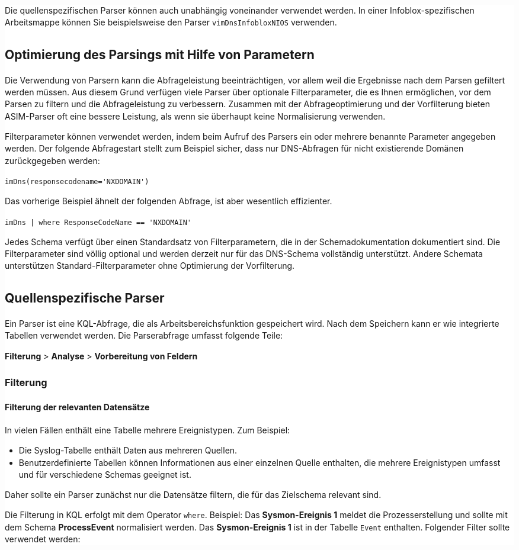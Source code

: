 Die quellenspezifischen Parser können auch unabhängig voneinander verwendet werden. In einer Infoblox-spezifischen Arbeitsmappe können Sie beispielsweise den Parser `vimDnsInfobloxNIOS` verwenden.

## <a name="optimizing-parsing-using-parameters"></a><a name="optimized-parsers"></a>Optimierung des Parsings mit Hilfe von Parametern

Die Verwendung von Parsern kann die Abfrageleistung beeinträchtigen, vor allem weil die Ergebnisse nach dem Parsen gefiltert werden müssen. Aus diesem Grund verfügen viele Parser über optionale Filterparameter, die es Ihnen ermöglichen, vor dem Parsen zu filtern und die Abfrageleistung zu verbessern. Zusammen mit der Abfrageoptimierung und der Vorfilterung bieten ASIM-Parser oft eine bessere Leistung, als wenn sie überhaupt keine Normalisierung verwenden.

Filterparameter können verwendet werden, indem beim Aufruf des Parsers ein oder mehrere benannte Parameter angegeben werden. Der folgende Abfragestart stellt zum Beispiel sicher, dass nur DNS-Abfragen für nicht existierende Domänen zurückgegeben werden:

```kusto
imDns(responsecodename='NXDOMAIN')
```

Das vorherige Beispiel ähnelt der folgenden Abfrage, ist aber wesentlich effizienter.

```kusto
imDns | where ResponseCodeName == 'NXDOMAIN'
```

Jedes Schema verfügt über einen Standardsatz von Filterparametern, die in der Schemadokumentation dokumentiert sind. Die Filterparameter sind völlig optional und werden derzeit nur für das DNS-Schema vollständig unterstützt. Andere Schemata unterstützen Standard-Filterparameter ohne Optimierung der Vorfilterung.

## <a name="writing-source-specific-parsers"></a>Quellenspezifische Parser

Ein Parser ist eine KQL-Abfrage, die als Arbeitsbereichsfunktion gespeichert wird. Nach dem Speichern kann er wie integrierte Tabellen verwendet werden. Die Parserabfrage umfasst folgende Teile:

**Filterung** > **Analyse** > **Vorbereitung von Feldern**

### <a name="filtering"></a>Filterung

#### <a name="filtering-the-relevant-records"></a>Filterung der relevanten Datensätze

In vielen Fällen enthält eine Tabelle mehrere Ereignistypen. Zum Beispiel:
* Die Syslog-Tabelle enthält Daten aus mehreren Quellen.
* Benutzerdefinierte Tabellen können Informationen aus einer einzelnen Quelle enthalten, die mehrere Ereignistypen umfasst und für verschiedene Schemas geeignet ist.

Daher sollte ein Parser zunächst nur die Datensätze filtern, die für das Zielschema relevant sind.

Die Filterung in KQL erfolgt mit dem Operator `where`. Beispiel: Das **Sysmon-Ereignis 1** meldet die Prozesserstellung und sollte mit dem Schema **ProcessEvent** normalisiert werden. Das **Sysmon-Ereignis 1** ist in der Tabelle `Event` enthalten. Folgender Filter sollte verwendet werden:
